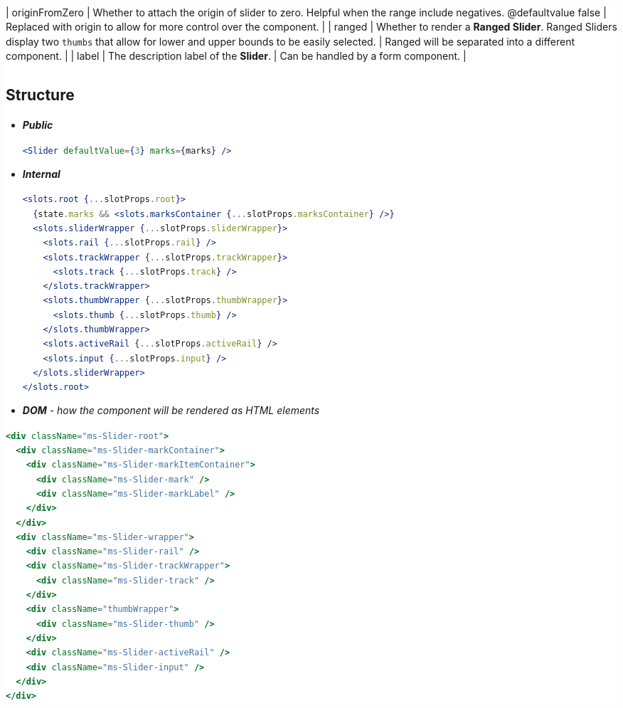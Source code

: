 | originFromZero    | Whether to attach the origin of slider to zero. Helpful when the range include negatives. @defaultvalue false                                          | Replaced with origin to allow for more control over the component.                   |
| ranged            | Whether to render a **Ranged Slider**. Ranged Sliders display two `thumbs` that allow for lower and upper bounds to be easily selected.                | Ranged will be separated into a different component.                                 |
| label             | The description label of the **Slider**.                                                                                                               | Can be handled by a form component.                                                  |

## Structure

- _**Public**_
  ```jsx
  <Slider defaultValue={3} marks={marks} />
  ```
- _**Internal**_

  ```jsx
  <slots.root {...slotProps.root}>
    {state.marks && <slots.marksContainer {...slotProps.marksContainer} />}
    <slots.sliderWrapper {...slotProps.sliderWrapper}>
      <slots.rail {...slotProps.rail} />
      <slots.trackWrapper {...slotProps.trackWrapper}>
        <slots.track {...slotProps.track} />
      </slots.trackWrapper>
      <slots.thumbWrapper {...slotProps.thumbWrapper}>
        <slots.thumb {...slotProps.thumb} />
      </slots.thumbWrapper>
      <slots.activeRail {...slotProps.activeRail} />
      <slots.input {...slotProps.input} />
    </slots.sliderWrapper>
  </slots.root>
  ```

- _**DOM** - how the component will be rendered as HTML elements_

```jsx
<div className="ms-Slider-root">
  <div className="ms-Slider-markContainer">
    <div className="ms-Slider-markItemContainer">
      <div className="ms-Slider-mark" />
      <div className="ms-Slider-markLabel" />
    </div>
  </div>
  <div className="ms-Slider-wrapper">
    <div className="ms-Slider-rail" />
    <div className="ms-Slider-trackWrapper">
      <div className="ms-Slider-track" />
    </div>
    <div className="thumbWrapper">
      <div className="ms-Slider-thumb" />
    </div>
    <div className="ms-Slider-activeRail" />
    <div className="ms-Slider-input" />
  </div>
</div>
```
